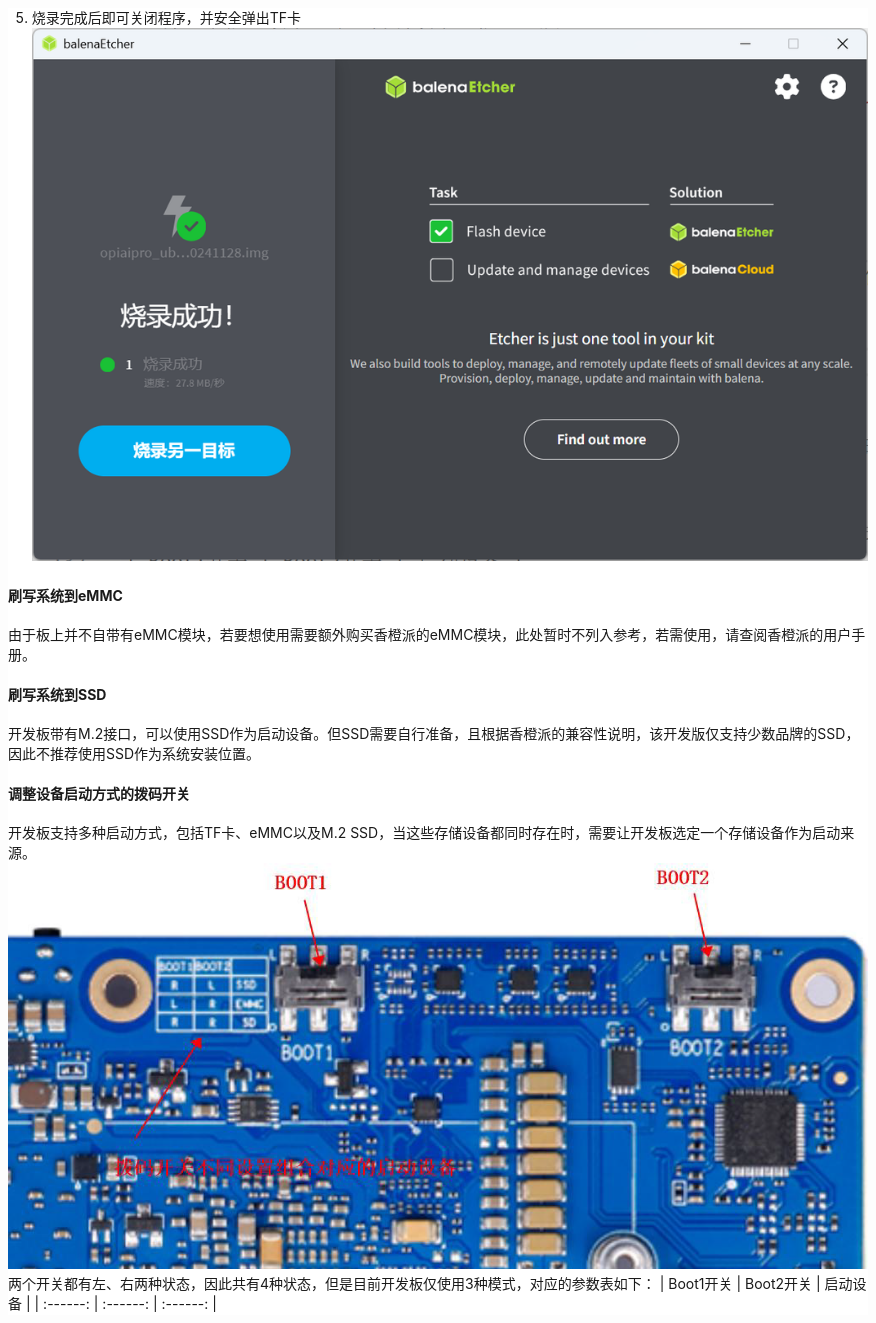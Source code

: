 5. 烧录完成后即可关闭程序，并安全弹出TF卡![完毕](img0/finish.png)

#### 刷写系统到eMMC
由于板上并不自带有eMMC模块，若要想使用需要额外购买香橙派的eMMC模块，此处暂时不列入参考，若需使用，请查阅香橙派的用户手册。

#### 刷写系统到SSD
开发板带有M.2接口，可以使用SSD作为启动设备。但SSD需要自行准备，且根据香橙派的兼容性说明，该开发版仅支持少数品牌的SSD，因此不推荐使用SSD作为系统安装位置。

#### 调整设备启动方式的拨码开关
开发板支持多种启动方式，包括TF卡、eMMC以及M.2 SSD，当这些存储设备都同时存在时，需要让开发板选定一个存储设备作为启动来源。
![boot开关](img0/bootswitch.png)
两个开关都有左、右两种状态，因此共有4种状态，但是目前开发板仅使用3种模式，对应的参数表如下：
| Boot1开关 | Boot2开关 | 启动设备 |
| :------: | :------: | :------: |